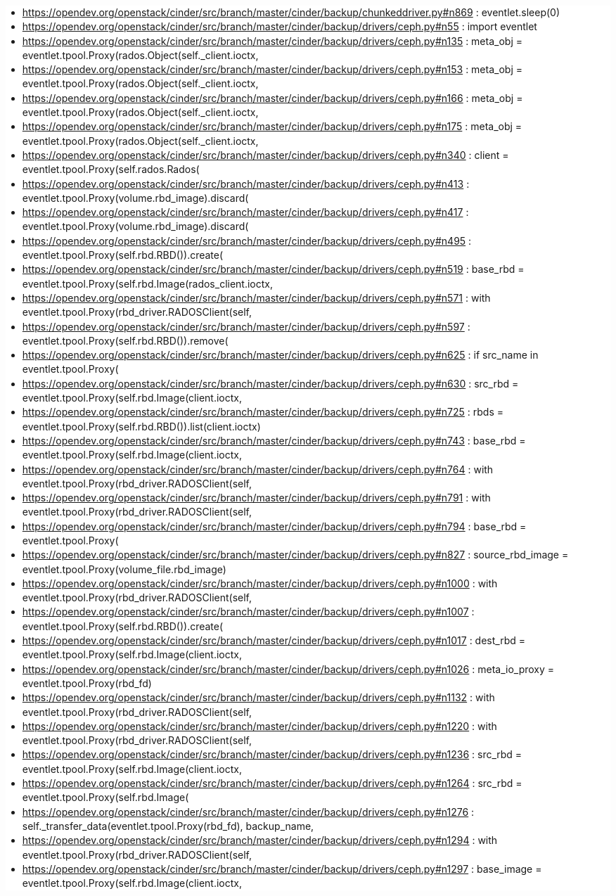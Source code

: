 - https://opendev.org/openstack/cinder/src/branch/master/cinder/backup/chunkeddriver.py#n869 : eventlet.sleep(0)
- https://opendev.org/openstack/cinder/src/branch/master/cinder/backup/drivers/ceph.py#n55 : import eventlet
- https://opendev.org/openstack/cinder/src/branch/master/cinder/backup/drivers/ceph.py#n135 : meta_obj = eventlet.tpool.Proxy(rados.Object(self._client.ioctx,
- https://opendev.org/openstack/cinder/src/branch/master/cinder/backup/drivers/ceph.py#n153 : meta_obj = eventlet.tpool.Proxy(rados.Object(self._client.ioctx,
- https://opendev.org/openstack/cinder/src/branch/master/cinder/backup/drivers/ceph.py#n166 : meta_obj = eventlet.tpool.Proxy(rados.Object(self._client.ioctx,
- https://opendev.org/openstack/cinder/src/branch/master/cinder/backup/drivers/ceph.py#n175 : meta_obj = eventlet.tpool.Proxy(rados.Object(self._client.ioctx,
- https://opendev.org/openstack/cinder/src/branch/master/cinder/backup/drivers/ceph.py#n340 : client = eventlet.tpool.Proxy(self.rados.Rados(
- https://opendev.org/openstack/cinder/src/branch/master/cinder/backup/drivers/ceph.py#n413 : eventlet.tpool.Proxy(volume.rbd_image).discard(
- https://opendev.org/openstack/cinder/src/branch/master/cinder/backup/drivers/ceph.py#n417 : eventlet.tpool.Proxy(volume.rbd_image).discard(
- https://opendev.org/openstack/cinder/src/branch/master/cinder/backup/drivers/ceph.py#n495 : eventlet.tpool.Proxy(self.rbd.RBD()).create(
- https://opendev.org/openstack/cinder/src/branch/master/cinder/backup/drivers/ceph.py#n519 : base_rbd = eventlet.tpool.Proxy(self.rbd.Image(rados_client.ioctx,
- https://opendev.org/openstack/cinder/src/branch/master/cinder/backup/drivers/ceph.py#n571 : with eventlet.tpool.Proxy(rbd_driver.RADOSClient(self,
- https://opendev.org/openstack/cinder/src/branch/master/cinder/backup/drivers/ceph.py#n597 : eventlet.tpool.Proxy(self.rbd.RBD()).remove(
- https://opendev.org/openstack/cinder/src/branch/master/cinder/backup/drivers/ceph.py#n625 : if src_name in eventlet.tpool.Proxy(
- https://opendev.org/openstack/cinder/src/branch/master/cinder/backup/drivers/ceph.py#n630 : src_rbd = eventlet.tpool.Proxy(self.rbd.Image(client.ioctx,
- https://opendev.org/openstack/cinder/src/branch/master/cinder/backup/drivers/ceph.py#n725 : rbds = eventlet.tpool.Proxy(self.rbd.RBD()).list(client.ioctx)
- https://opendev.org/openstack/cinder/src/branch/master/cinder/backup/drivers/ceph.py#n743 : base_rbd = eventlet.tpool.Proxy(self.rbd.Image(client.ioctx,
- https://opendev.org/openstack/cinder/src/branch/master/cinder/backup/drivers/ceph.py#n764 : with eventlet.tpool.Proxy(rbd_driver.RADOSClient(self,
- https://opendev.org/openstack/cinder/src/branch/master/cinder/backup/drivers/ceph.py#n791 : with eventlet.tpool.Proxy(rbd_driver.RADOSClient(self,
- https://opendev.org/openstack/cinder/src/branch/master/cinder/backup/drivers/ceph.py#n794 : base_rbd = eventlet.tpool.Proxy(
- https://opendev.org/openstack/cinder/src/branch/master/cinder/backup/drivers/ceph.py#n827 : source_rbd_image = eventlet.tpool.Proxy(volume_file.rbd_image)
- https://opendev.org/openstack/cinder/src/branch/master/cinder/backup/drivers/ceph.py#n1000 : with eventlet.tpool.Proxy(rbd_driver.RADOSClient(self,
- https://opendev.org/openstack/cinder/src/branch/master/cinder/backup/drivers/ceph.py#n1007 : eventlet.tpool.Proxy(self.rbd.RBD()).create(
- https://opendev.org/openstack/cinder/src/branch/master/cinder/backup/drivers/ceph.py#n1017 : dest_rbd = eventlet.tpool.Proxy(self.rbd.Image(client.ioctx,
- https://opendev.org/openstack/cinder/src/branch/master/cinder/backup/drivers/ceph.py#n1026 : meta_io_proxy = eventlet.tpool.Proxy(rbd_fd)
- https://opendev.org/openstack/cinder/src/branch/master/cinder/backup/drivers/ceph.py#n1132 : with eventlet.tpool.Proxy(rbd_driver.RADOSClient(self,
- https://opendev.org/openstack/cinder/src/branch/master/cinder/backup/drivers/ceph.py#n1220 : with eventlet.tpool.Proxy(rbd_driver.RADOSClient(self,
- https://opendev.org/openstack/cinder/src/branch/master/cinder/backup/drivers/ceph.py#n1236 : src_rbd = eventlet.tpool.Proxy(self.rbd.Image(client.ioctx,
- https://opendev.org/openstack/cinder/src/branch/master/cinder/backup/drivers/ceph.py#n1264 : src_rbd = eventlet.tpool.Proxy(self.rbd.Image(
- https://opendev.org/openstack/cinder/src/branch/master/cinder/backup/drivers/ceph.py#n1276 : self._transfer_data(eventlet.tpool.Proxy(rbd_fd), backup_name,
- https://opendev.org/openstack/cinder/src/branch/master/cinder/backup/drivers/ceph.py#n1294 : with eventlet.tpool.Proxy(rbd_driver.RADOSClient(self,
- https://opendev.org/openstack/cinder/src/branch/master/cinder/backup/drivers/ceph.py#n1297 : base_image = eventlet.tpool.Proxy(self.rbd.Image(client.ioctx,
